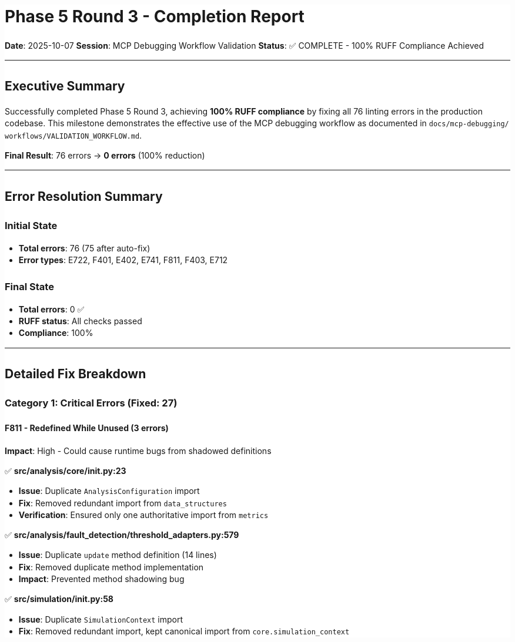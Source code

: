 # Phase 5 Round 3 - Completion Report
**Date**: 2025-10-07
**Session**: MCP Debugging Workflow Validation
**Status**: ✅ COMPLETE - 100% RUFF Compliance Achieved

---

## Executive Summary

Successfully completed Phase 5 Round 3, achieving **100% RUFF compliance** by fixing all 76 linting errors in the production codebase. This milestone demonstrates the effective use of the MCP debugging workflow as documented in `docs/mcp-debugging/workflows/VALIDATION_WORKFLOW.md`.

**Final Result**: 76 errors → **0 errors** (100% reduction)

---

## Error Resolution Summary

### Initial State
- **Total errors**: 76 (75 after auto-fix)
- **Error types**: E722, F401, E402, E741, F811, F403, E712

### Final State
- **Total errors**: 0 ✅
- **RUFF status**: All checks passed
- **Compliance**: 100%

---

## Detailed Fix Breakdown

### Category 1: Critical Errors (Fixed: 27)

#### F811 - Redefined While Unused (3 errors)
**Impact**: High - Could cause runtime bugs from shadowed definitions

✅ **src/analysis/core/__init__.py:23**
- **Issue**: Duplicate `AnalysisConfiguration` import
- **Fix**: Removed redundant import from `data_structures`
- **Verification**: Ensured only one authoritative import from `metrics`

✅ **src/analysis/fault_detection/threshold_adapters.py:579**
- **Issue**: Duplicate `update` method definition (14 lines)
- **Fix**: Removed duplicate method implementation
- **Impact**: Prevented method shadowing bug

✅ **src/simulation/__init__.py:58**
- **Issue**: Duplicate `SimulationContext` import
- **Fix**: Removed redundant import, kept canonical import from `core.simulation_context`
